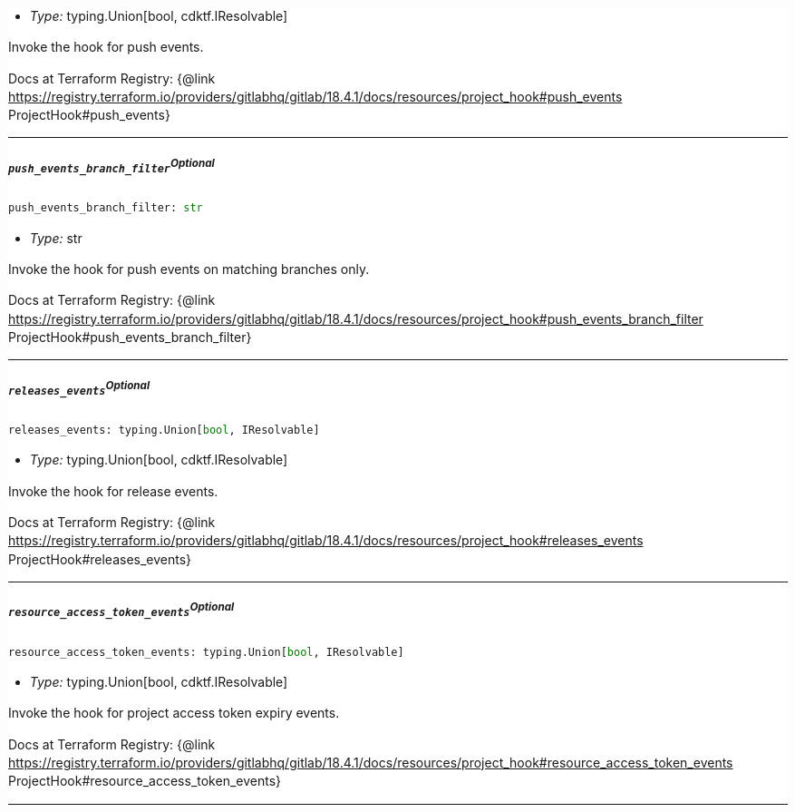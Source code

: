 - *Type:* typing.Union[bool, cdktf.IResolvable]

Invoke the hook for push events.

Docs at Terraform Registry: {@link https://registry.terraform.io/providers/gitlabhq/gitlab/18.4.1/docs/resources/project_hook#push_events ProjectHook#push_events}

---

##### `push_events_branch_filter`<sup>Optional</sup> <a name="push_events_branch_filter" id="@cdktf/provider-gitlab.projectHook.ProjectHookConfig.property.pushEventsBranchFilter"></a>

```python
push_events_branch_filter: str
```

- *Type:* str

Invoke the hook for push events on matching branches only.

Docs at Terraform Registry: {@link https://registry.terraform.io/providers/gitlabhq/gitlab/18.4.1/docs/resources/project_hook#push_events_branch_filter ProjectHook#push_events_branch_filter}

---

##### `releases_events`<sup>Optional</sup> <a name="releases_events" id="@cdktf/provider-gitlab.projectHook.ProjectHookConfig.property.releasesEvents"></a>

```python
releases_events: typing.Union[bool, IResolvable]
```

- *Type:* typing.Union[bool, cdktf.IResolvable]

Invoke the hook for release events.

Docs at Terraform Registry: {@link https://registry.terraform.io/providers/gitlabhq/gitlab/18.4.1/docs/resources/project_hook#releases_events ProjectHook#releases_events}

---

##### `resource_access_token_events`<sup>Optional</sup> <a name="resource_access_token_events" id="@cdktf/provider-gitlab.projectHook.ProjectHookConfig.property.resourceAccessTokenEvents"></a>

```python
resource_access_token_events: typing.Union[bool, IResolvable]
```

- *Type:* typing.Union[bool, cdktf.IResolvable]

Invoke the hook for project access token expiry events.

Docs at Terraform Registry: {@link https://registry.terraform.io/providers/gitlabhq/gitlab/18.4.1/docs/resources/project_hook#resource_access_token_events ProjectHook#resource_access_token_events}

---